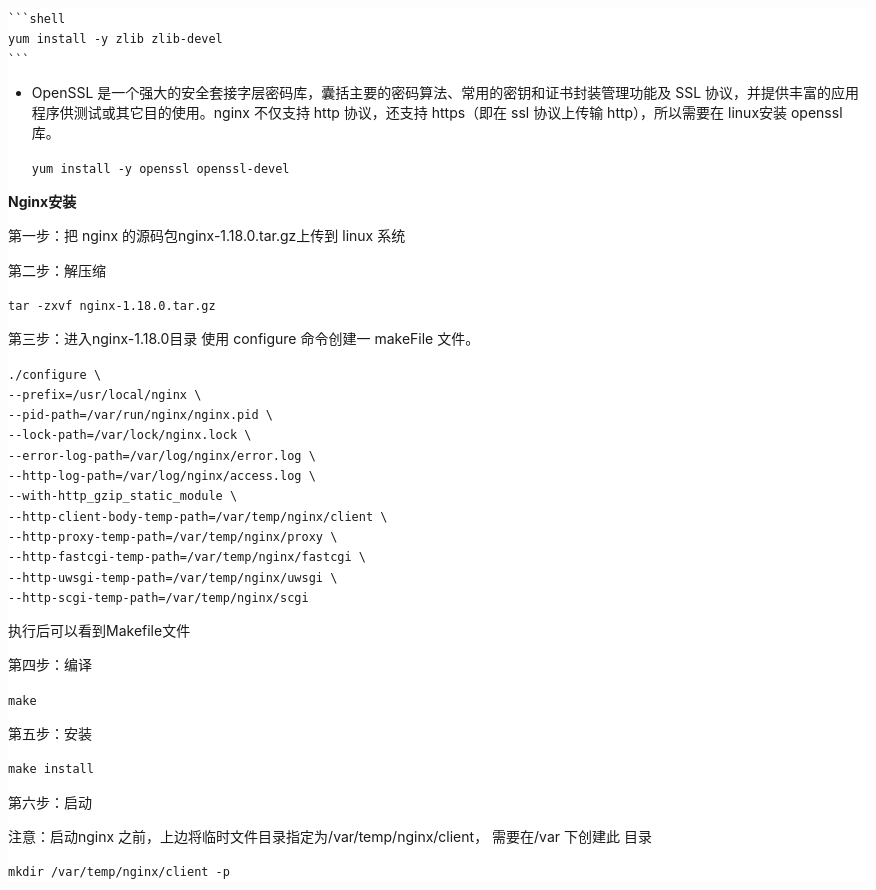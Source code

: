     ```shell
    yum install -y zlib zlib-devel
    ```

  - OpenSSL 是一个强大的安全套接字层密码库，囊括主要的密码算法、常用的密钥和证书封装管理功能及 SSL 协议，并提供丰富的应用程序供测试或其它目的使用。nginx
    不仅支持 http 协议，还支持 https（即在 ssl 协议上传输 http），所以需要在 linux安装 openssl 库。

    ```shell
    yum install -y openssl openssl-devel
    ```

**Nginx安装**

第一步：把 nginx 的源码包nginx-1.18.0.tar.gz上传到 linux 系统

第二步：解压缩

```shell
tar -zxvf nginx-1.18.0.tar.gz
```

第三步：进入nginx-1.18.0目录   使用 configure 命令创建一 makeFile 文件。

```shell
./configure \
--prefix=/usr/local/nginx \
--pid-path=/var/run/nginx/nginx.pid \
--lock-path=/var/lock/nginx.lock \
--error-log-path=/var/log/nginx/error.log \
--http-log-path=/var/log/nginx/access.log \
--with-http_gzip_static_module \
--http-client-body-temp-path=/var/temp/nginx/client \
--http-proxy-temp-path=/var/temp/nginx/proxy \
--http-fastcgi-temp-path=/var/temp/nginx/fastcgi \
--http-uwsgi-temp-path=/var/temp/nginx/uwsgi \
--http-scgi-temp-path=/var/temp/nginx/scgi
```

执行后可以看到Makefile文件

第四步：编译

```shell
make
```

第五步：安装

```shell
make install
```

第六步：启动

注意：启动nginx 之前，上边将临时文件目录指定为/var/temp/nginx/client， 需要在/var  下创建此
目录

```shell
mkdir /var/temp/nginx/client -p
```
